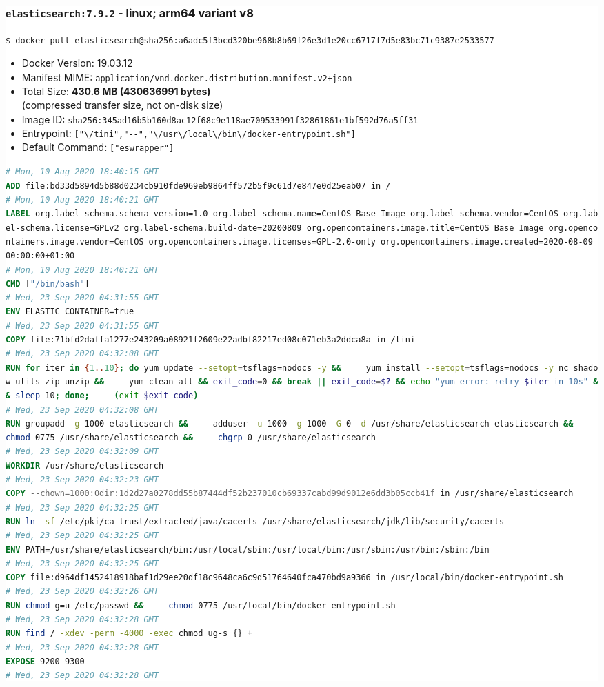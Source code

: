 ### `elasticsearch:7.9.2` - linux; arm64 variant v8

```console
$ docker pull elasticsearch@sha256:a6adc5f3bcd320be968b8b69f26e3d1e20cc6717f7d5e83bc71c9387e2533577
```

-	Docker Version: 19.03.12
-	Manifest MIME: `application/vnd.docker.distribution.manifest.v2+json`
-	Total Size: **430.6 MB (430636991 bytes)**  
	(compressed transfer size, not on-disk size)
-	Image ID: `sha256:345ad16b5b160d8ac12f68c9e118ae709533991f32861861e1bf592d76a5ff31`
-	Entrypoint: `["\/tini","--","\/usr\/local\/bin\/docker-entrypoint.sh"]`
-	Default Command: `["eswrapper"]`

```dockerfile
# Mon, 10 Aug 2020 18:40:15 GMT
ADD file:bd33d5894d5b88d0234cb910fde969eb9864ff572b5f9c61d7e847e0d25eab07 in / 
# Mon, 10 Aug 2020 18:40:21 GMT
LABEL org.label-schema.schema-version=1.0 org.label-schema.name=CentOS Base Image org.label-schema.vendor=CentOS org.label-schema.license=GPLv2 org.label-schema.build-date=20200809 org.opencontainers.image.title=CentOS Base Image org.opencontainers.image.vendor=CentOS org.opencontainers.image.licenses=GPL-2.0-only org.opencontainers.image.created=2020-08-09 00:00:00+01:00
# Mon, 10 Aug 2020 18:40:21 GMT
CMD ["/bin/bash"]
# Wed, 23 Sep 2020 04:31:55 GMT
ENV ELASTIC_CONTAINER=true
# Wed, 23 Sep 2020 04:31:55 GMT
COPY file:71bfd2daffa1277e243209a08921f2609e22adbf82217ed08c071eb3a2ddca8a in /tini 
# Wed, 23 Sep 2020 04:32:08 GMT
RUN for iter in {1..10}; do yum update --setopt=tsflags=nodocs -y &&     yum install --setopt=tsflags=nodocs -y nc shadow-utils zip unzip &&     yum clean all && exit_code=0 && break || exit_code=$? && echo "yum error: retry $iter in 10s" && sleep 10; done;     (exit $exit_code)
# Wed, 23 Sep 2020 04:32:08 GMT
RUN groupadd -g 1000 elasticsearch &&     adduser -u 1000 -g 1000 -G 0 -d /usr/share/elasticsearch elasticsearch &&     chmod 0775 /usr/share/elasticsearch &&     chgrp 0 /usr/share/elasticsearch
# Wed, 23 Sep 2020 04:32:09 GMT
WORKDIR /usr/share/elasticsearch
# Wed, 23 Sep 2020 04:32:23 GMT
COPY --chown=1000:0dir:1d2d27a0278dd55b87444df52b237010cb69337cabd99d9012e6dd3b05ccb41f in /usr/share/elasticsearch 
# Wed, 23 Sep 2020 04:32:25 GMT
RUN ln -sf /etc/pki/ca-trust/extracted/java/cacerts /usr/share/elasticsearch/jdk/lib/security/cacerts
# Wed, 23 Sep 2020 04:32:25 GMT
ENV PATH=/usr/share/elasticsearch/bin:/usr/local/sbin:/usr/local/bin:/usr/sbin:/usr/bin:/sbin:/bin
# Wed, 23 Sep 2020 04:32:25 GMT
COPY file:d964df1452418918baf1d29ee20df18c9648ca6c9d51764640fca470bd9a9366 in /usr/local/bin/docker-entrypoint.sh 
# Wed, 23 Sep 2020 04:32:26 GMT
RUN chmod g=u /etc/passwd &&     chmod 0775 /usr/local/bin/docker-entrypoint.sh
# Wed, 23 Sep 2020 04:32:28 GMT
RUN find / -xdev -perm -4000 -exec chmod ug-s {} +
# Wed, 23 Sep 2020 04:32:28 GMT
EXPOSE 9200 9300
# Wed, 23 Sep 2020 04:32:28 GMT
```